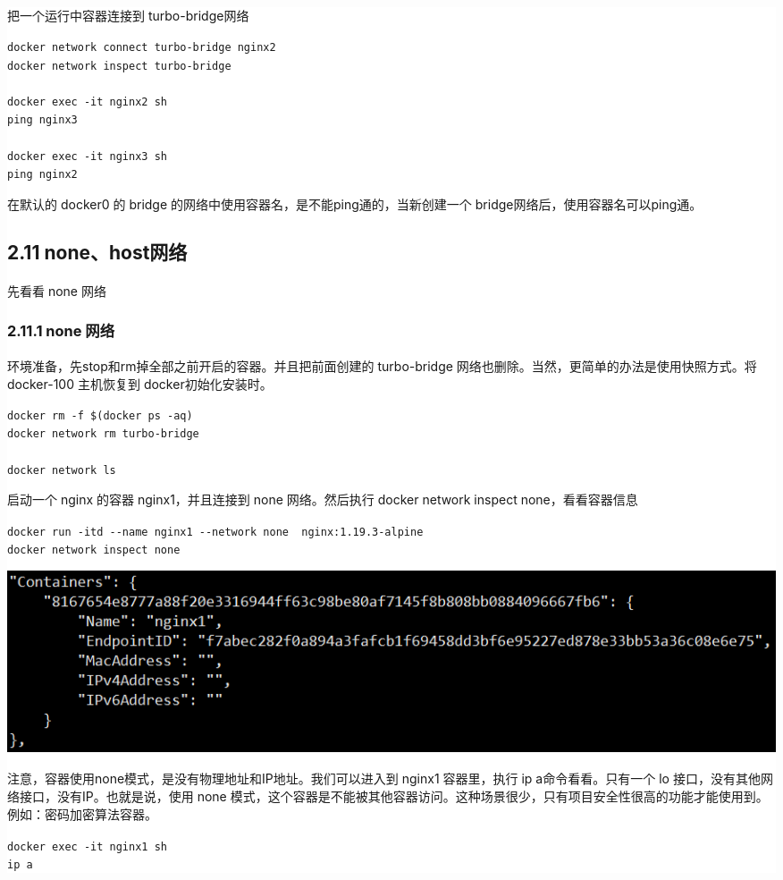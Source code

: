 把一个运行中容器连接到 turbo-bridge网络

```shell
docker network connect turbo-bridge nginx2
docker network inspect turbo-bridge

docker exec -it nginx2 sh 
ping nginx3

docker exec -it nginx3 sh 
ping nginx2
```

在默认的 docker0 的 bridge 的网络中使用容器名，是不能ping通的，当新创建一个 bridge网络后，使用容器名可以ping通。

## 2.11 none、host网络

先看看 none 网络

### 2.11.1 none 网络

环境准备，先stop和rm掉全部之前开启的容器。并且把前面创建的 turbo-bridge 网络也删除。当然，更简单的办法是使用快照方式。将 docker-100 主机恢复到 docker初始化安装时。

```shell
docker rm -f $(docker ps -aq)
docker network rm turbo-bridge

docker network ls
```

启动一个 nginx 的容器 nginx1，并且连接到 none 网络。然后执行 docker network inspect none，看看容器信息

```shell
docker run -itd --name nginx1 --network none  nginx:1.19.3-alpine
docker network inspect none
```

![docker network inspect none](assest/image-20220127182650155.png)

注意，容器使用none模式，是没有物理地址和IP地址。我们可以进入到 nginx1 容器里，执行 ip a命令看看。只有一个 lo 接口，没有其他网络接口，没有IP。也就是说，使用 none 模式，这个容器是不能被其他容器访问。这种场景很少，只有项目安全性很高的功能才能使用到。例如：密码加密算法容器。

```shell
docker exec -it nginx1 sh 
ip a
```
